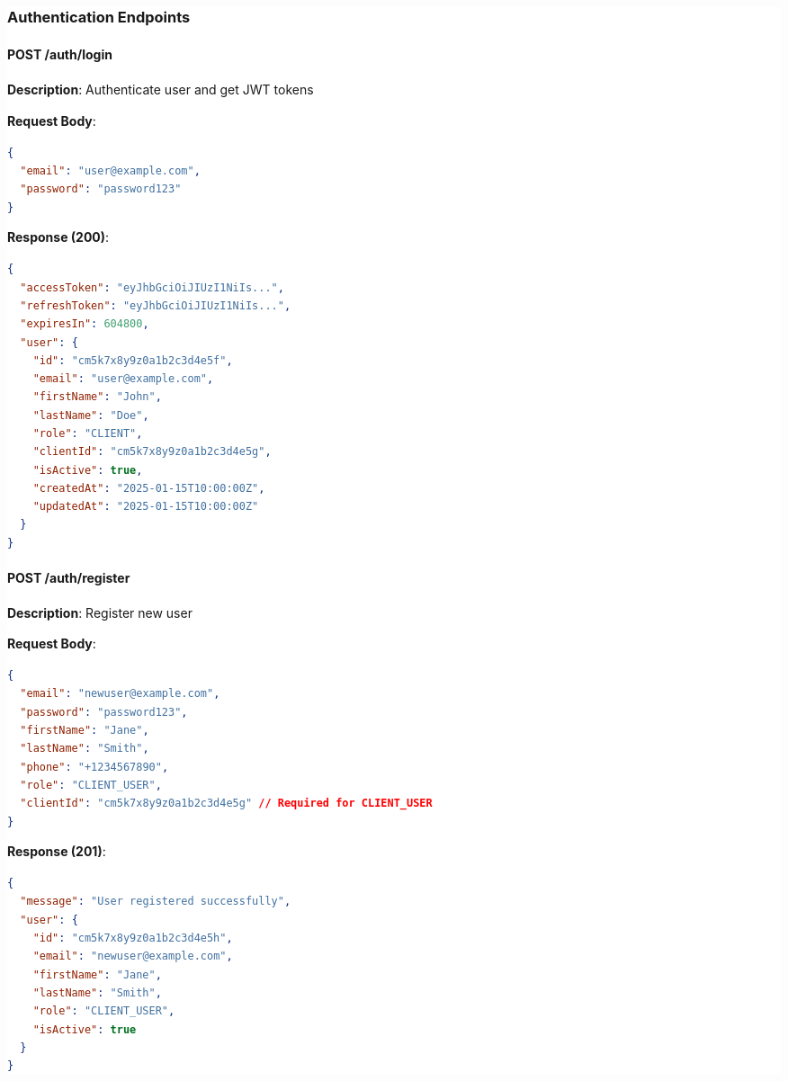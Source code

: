 ### Authentication Endpoints

#### POST /auth/login
**Description**: Authenticate user and get JWT tokens

**Request Body**:
```json
{
  "email": "user@example.com",
  "password": "password123"
}
```

**Response (200)**:
```json
{
  "accessToken": "eyJhbGciOiJIUzI1NiIs...",
  "refreshToken": "eyJhbGciOiJIUzI1NiIs...",
  "expiresIn": 604800,
  "user": {
    "id": "cm5k7x8y9z0a1b2c3d4e5f",
    "email": "user@example.com",
    "firstName": "John",
    "lastName": "Doe",
    "role": "CLIENT",
    "clientId": "cm5k7x8y9z0a1b2c3d4e5g",
    "isActive": true,
    "createdAt": "2025-01-15T10:00:00Z",
    "updatedAt": "2025-01-15T10:00:00Z"
  }
}
```

#### POST /auth/register
**Description**: Register new user

**Request Body**:
```json
{
  "email": "newuser@example.com",
  "password": "password123",
  "firstName": "Jane",
  "lastName": "Smith",
  "phone": "+1234567890",
  "role": "CLIENT_USER",
  "clientId": "cm5k7x8y9z0a1b2c3d4e5g" // Required for CLIENT_USER
}
```

**Response (201)**:
```json
{
  "message": "User registered successfully",
  "user": {
    "id": "cm5k7x8y9z0a1b2c3d4e5h",
    "email": "newuser@example.com",
    "firstName": "Jane",
    "lastName": "Smith",
    "role": "CLIENT_USER",
    "isActive": true
  }
}
```
